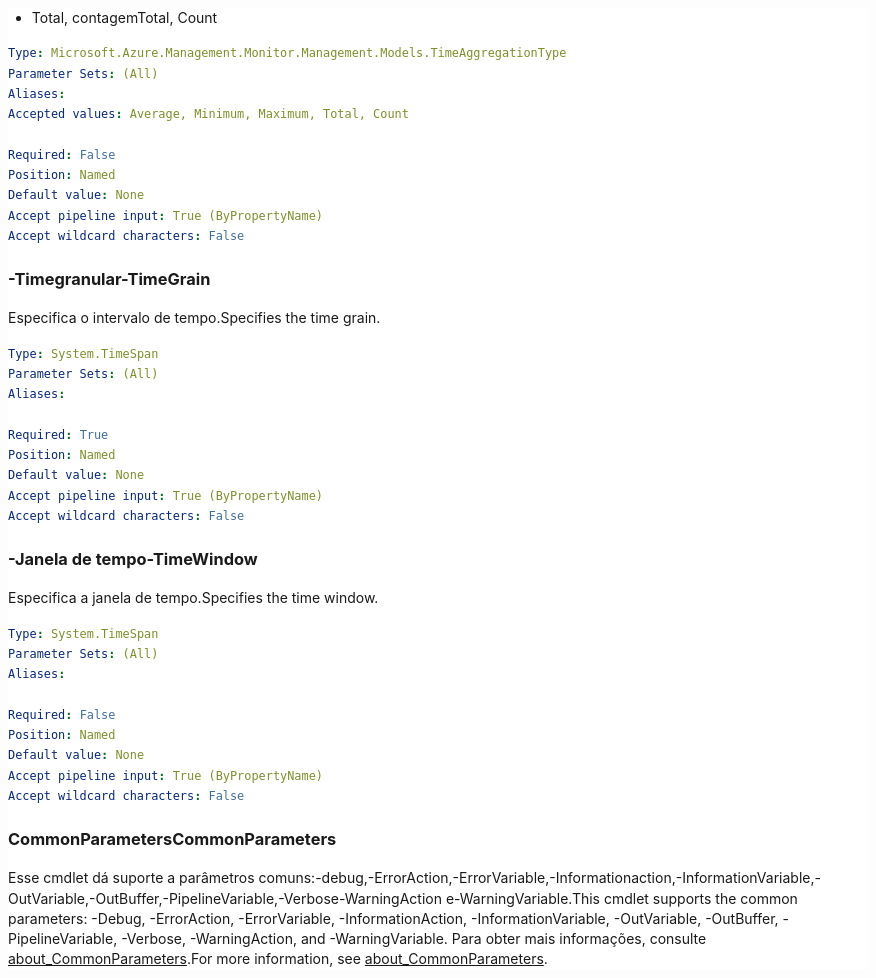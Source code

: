 - <span data-ttu-id="9c96f-162">Total, contagem</span><span class="sxs-lookup"><span data-stu-id="9c96f-162">Total, Count</span></span>

```yaml
Type: Microsoft.Azure.Management.Monitor.Management.Models.TimeAggregationType
Parameter Sets: (All)
Aliases:
Accepted values: Average, Minimum, Maximum, Total, Count

Required: False
Position: Named
Default value: None
Accept pipeline input: True (ByPropertyName)
Accept wildcard characters: False
```

### <span data-ttu-id="9c96f-163">-Timegranular</span><span class="sxs-lookup"><span data-stu-id="9c96f-163">-TimeGrain</span></span>
<span data-ttu-id="9c96f-164">Especifica o intervalo de tempo.</span><span class="sxs-lookup"><span data-stu-id="9c96f-164">Specifies the time grain.</span></span>

```yaml
Type: System.TimeSpan
Parameter Sets: (All)
Aliases:

Required: True
Position: Named
Default value: None
Accept pipeline input: True (ByPropertyName)
Accept wildcard characters: False
```

### <span data-ttu-id="9c96f-165">-Janela de tempo</span><span class="sxs-lookup"><span data-stu-id="9c96f-165">-TimeWindow</span></span>
<span data-ttu-id="9c96f-166">Especifica a janela de tempo.</span><span class="sxs-lookup"><span data-stu-id="9c96f-166">Specifies the time window.</span></span>

```yaml
Type: System.TimeSpan
Parameter Sets: (All)
Aliases:

Required: False
Position: Named
Default value: None
Accept pipeline input: True (ByPropertyName)
Accept wildcard characters: False
```

### <span data-ttu-id="9c96f-167">CommonParameters</span><span class="sxs-lookup"><span data-stu-id="9c96f-167">CommonParameters</span></span>
<span data-ttu-id="9c96f-168">Esse cmdlet dá suporte a parâmetros comuns:-debug,-ErrorAction,-ErrorVariable,-Informationaction,-InformationVariable,-OutVariable,-OutBuffer,-PipelineVariable,-Verbose-WarningAction e-WarningVariable.</span><span class="sxs-lookup"><span data-stu-id="9c96f-168">This cmdlet supports the common parameters: -Debug, -ErrorAction, -ErrorVariable, -InformationAction, -InformationVariable, -OutVariable, -OutBuffer, -PipelineVariable, -Verbose, -WarningAction, and -WarningVariable.</span></span> <span data-ttu-id="9c96f-169">Para obter mais informações, consulte [about_CommonParameters](http://go.microsoft.com/fwlink/?LinkID=113216).</span><span class="sxs-lookup"><span data-stu-id="9c96f-169">For more information, see [about_CommonParameters](http://go.microsoft.com/fwlink/?LinkID=113216).</span></span>
